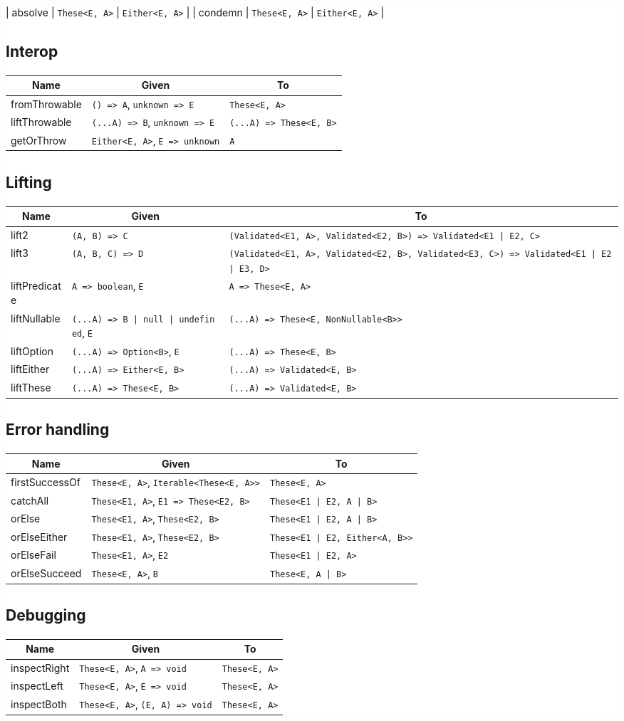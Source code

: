 | absolve      | `These<E, A>`                           | `Either<E, A>`             |
| condemn      | `These<E, A>`                           | `Either<E, A>`             |

## Interop

| Name          | Given                          | To                      |
| ------------- | ------------------------------ | ----------------------- |
| fromThrowable | `() => A`, `unknown => E`      | `These<E, A>`           |
| liftThrowable | `(...A) => B`, `unknown => E`  | `(...A) => These<E, B>` |
| getOrThrow    | `Either<E, A>`, `E => unknown` | `A`                     |

## Lifting

| Name          | Given                                   | To                                                                                       |
| ------------- | --------------------------------------- | ---------------------------------------------------------------------------------------- |
| lift2         | `(A, B) => C`                           | `(Validated<E1, A>, Validated<E2, B>) => Validated<E1 \| E2, C>`                         |
| lift3         | `(A, B, C) => D`                        | `(Validated<E1, A>, Validated<E2, B>, Validated<E3, C>) => Validated<E1 \| E2 \| E3, D>` |
| liftPredicate | `A => boolean`, `E`                     | `A => These<E, A>`                                                                       |
| liftNullable  | `(...A) => B \| null \| undefined`, `E` | `(...A) => These<E, NonNullable<B>>`                                                     |
| liftOption    | `(...A) => Option<B>`, `E`              | `(...A) => These<E, B>`                                                                  |
| liftEither    | `(...A) => Either<E, B>`                | `(...A) => Validated<E, B>`                                                              |
| liftThese     | `(...A) => These<E, B>`                 | `(...A) => Validated<E, B>`                                                              |

## Error handling

| Name           | Given                                  | To                              |
| -------------- | -------------------------------------- | ------------------------------- |
| firstSuccessOf | `These<E, A>`, `Iterable<These<E, A>>` | `These<E, A>`                   |
| catchAll       | `These<E1, A>`, `E1 => These<E2, B>`   | `These<E1 \| E2, A \| B>`       |
| orElse         | `These<E1, A>`, `These<E2, B>`         | `These<E1 \| E2, A \| B>`       |
| orElseEither   | `These<E1, A>`, `These<E2, B>`         | `These<E1 \| E2, Either<A, B>>` |
| orElseFail     | `These<E1, A>`, `E2`                   | `These<E1 \| E2, A>`            |
| orElseSucceed  | `These<E, A>`, `B`                     | `These<E, A \| B>`              |

## Debugging

| Name         | Given                           | To            |
| ------------ | ------------------------------- | ------------- |
| inspectRight | `These<E, A>`, `A => void`      | `These<E, A>` |
| inspectLeft  | `These<E, A>`, `E => void`      | `These<E, A>` |
| inspectBoth  | `These<E, A>`, `(E, A) => void` | `These<E, A>` |
